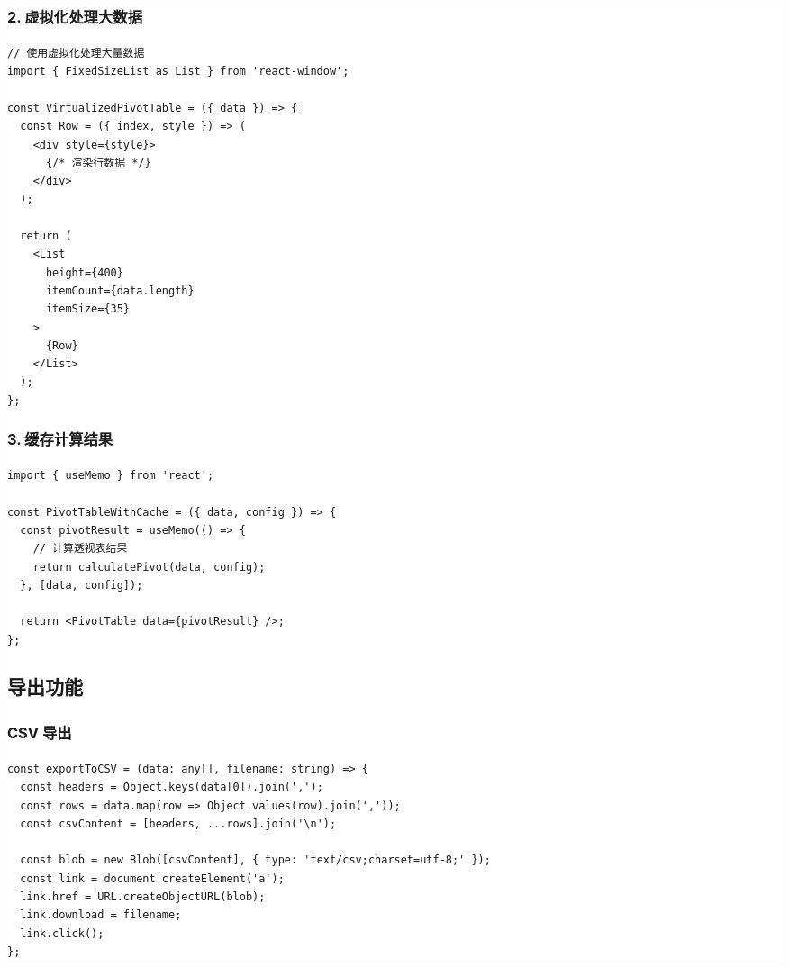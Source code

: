 ### 2. 虚拟化处理大数据

```tsx
// 使用虚拟化处理大量数据
import { FixedSizeList as List } from 'react-window';

const VirtualizedPivotTable = ({ data }) => {
  const Row = ({ index, style }) => (
    <div style={style}>
      {/* 渲染行数据 */}
    </div>
  );

  return (
    <List
      height={400}
      itemCount={data.length}
      itemSize={35}
    >
      {Row}
    </List>
  );
};
```

### 3. 缓存计算结果

```tsx
import { useMemo } from 'react';

const PivotTableWithCache = ({ data, config }) => {
  const pivotResult = useMemo(() => {
    // 计算透视表结果
    return calculatePivot(data, config);
  }, [data, config]);

  return <PivotTable data={pivotResult} />;
};
```

## 导出功能

### CSV 导出

```tsx
const exportToCSV = (data: any[], filename: string) => {
  const headers = Object.keys(data[0]).join(',');
  const rows = data.map(row => Object.values(row).join(','));
  const csvContent = [headers, ...rows].join('\n');
  
  const blob = new Blob([csvContent], { type: 'text/csv;charset=utf-8;' });
  const link = document.createElement('a');
  link.href = URL.createObjectURL(blob);
  link.download = filename;
  link.click();
};
```
